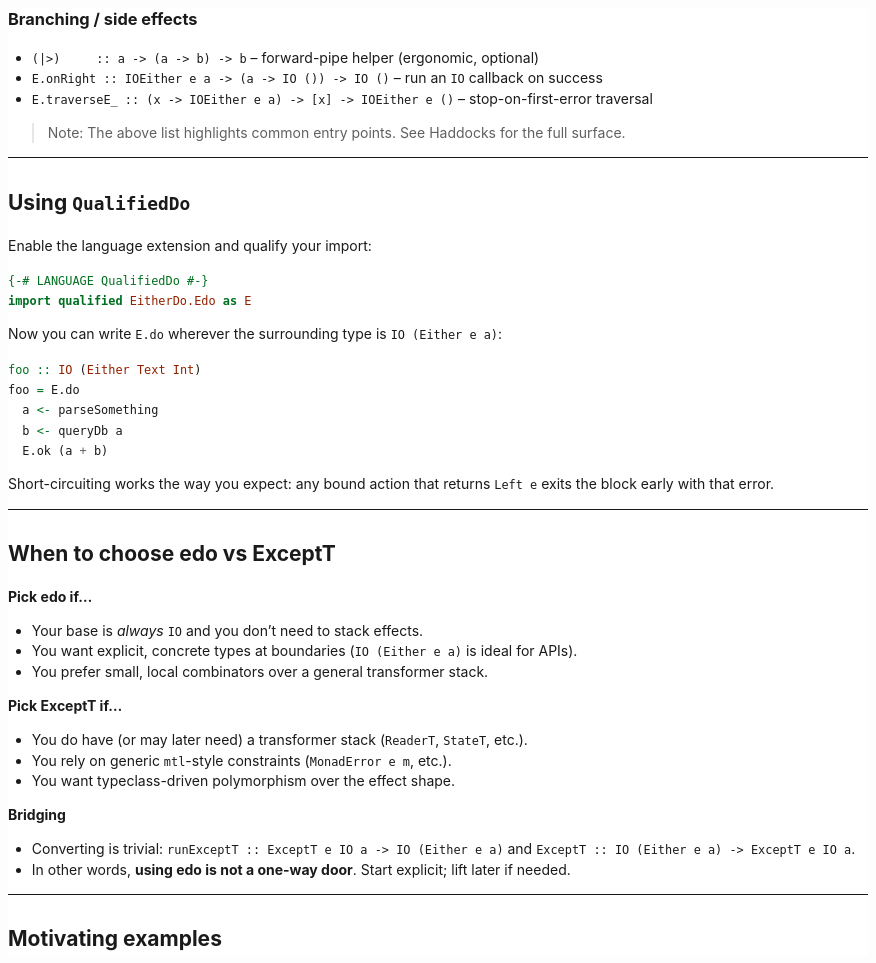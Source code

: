 ### Branching / side effects
- `(|>)     :: a -> (a -> b) -> b` – forward-pipe helper (ergonomic, optional)
- `E.onRight :: IOEither e a -> (a -> IO ()) -> IO ()` – run an `IO` callback on success
- `E.traverseE_ :: (x -> IOEither e a) -> [x] -> IOEither e ()` – stop-on-first-error traversal

> Note: The above list highlights common entry points. See Haddocks for the full surface.

---

## Using `QualifiedDo`

Enable the language extension and qualify your import:

```haskell
{-# LANGUAGE QualifiedDo #-}
import qualified EitherDo.Edo as E
```

Now you can write `E.do` wherever the surrounding type is `IO (Either e a)`:

```haskell
foo :: IO (Either Text Int)
foo = E.do
  a <- parseSomething
  b <- queryDb a
  E.ok (a + b)
```

Short-circuiting works the way you expect: any bound action that returns `Left e` exits the block early with that error.

---

## When to choose **edo** vs **ExceptT**

**Pick edo if…**
- Your base is *always* `IO` and you don’t need to stack effects.
- You want explicit, concrete types at boundaries (`IO (Either e a)` is ideal for APIs).
- You prefer small, local combinators over a general transformer stack.

**Pick ExceptT if…**
- You do have (or may later need) a transformer stack (`ReaderT`, `StateT`, etc.).
- You rely on generic `mtl`-style constraints (`MonadError e m`, etc.).
- You want typeclass-driven polymorphism over the effect shape.

**Bridging**
- Converting is trivial: `runExceptT :: ExceptT e IO a -> IO (Either e a)` and `ExceptT :: IO (Either e a) -> ExceptT e IO a`.
- In other words, **using edo is not a one-way door**. Start explicit; lift later if needed.

---

## Motivating examples
